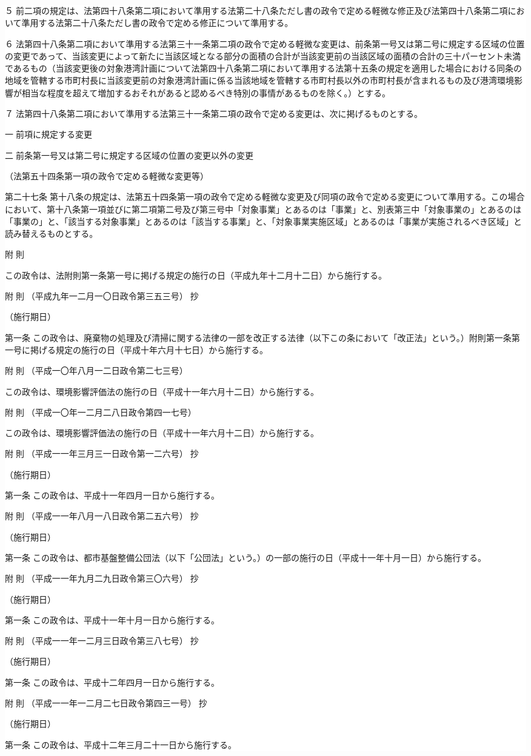 ５ 前二項の規定は、法第四十八条第二項において準用する法第二十八条ただし書の政令で定める軽微な修正及び法第四十八条第二項において準用する法第二十八条ただし書の政令で定める修正について準用する。

６ 法第四十八条第二項において準用する法第三十一条第二項の政令で定める軽微な変更は、前条第一号又は第二号に規定する区域の位置の変更であって、当該変更によって新たに当該区域となる部分の面積の合計が当該変更前の当該区域の面積の合計の三十パーセント未満であるもの（当該変更後の対象港湾計画について法第四十八条第二項において準用する法第十五条の規定を適用した場合における同条の地域を管轄する市町村長に当該変更前の対象港湾計画に係る当該地域を管轄する市町村長以外の市町村長が含まれるもの及び港湾環境影響が相当な程度を超えて増加するおそれがあると認めるべき特別の事情があるものを除く。）とする。

７ 法第四十八条第二項において準用する法第三十一条第二項の政令で定める変更は、次に掲げるものとする。

一 前項に規定する変更

二 前条第一号又は第二号に規定する区域の位置の変更以外の変更

（法第五十四条第一項の政令で定める軽微な変更等）

第二十七条 第十八条の規定は、法第五十四条第一項の政令で定める軽微な変更及び同項の政令で定める変更について準用する。この場合において、第十八条第一項並びに第二項第二号及び第三号中「対象事業」とあるのは「事業」と、別表第三中「対象事業の」とあるのは「事業の」と、「該当する対象事業」とあるのは「該当する事業」と、「対象事業実施区域」とあるのは「事業が実施されるべき区域」と読み替えるものとする。

附 則

この政令は、法附則第一条第一号に掲げる規定の施行の日（平成九年十二月十二日）から施行する。

附 則 （平成九年一二月一〇日政令第三五三号） 抄

（施行期日）

第一条 この政令は、廃棄物の処理及び清掃に関する法律の一部を改正する法律（以下この条において「改正法」という。）附則第一条第一号に掲げる規定の施行の日（平成十年六月十七日）から施行する。

附 則 （平成一〇年八月一二日政令第二七三号）

この政令は、環境影響評価法の施行の日（平成十一年六月十二日）から施行する。

附 則 （平成一〇年一二月二八日政令第四一七号）

この政令は、環境影響評価法の施行の日（平成十一年六月十二日）から施行する。

附 則 （平成一一年三月三一日政令第一二六号） 抄

（施行期日）

第一条 この政令は、平成十一年四月一日から施行する。

附 則 （平成一一年八月一八日政令第二五六号） 抄

（施行期日）

第一条 この政令は、都市基盤整備公団法（以下「公団法」という。）の一部の施行の日（平成十一年十月一日）から施行する。

附 則 （平成一一年九月二九日政令第三〇六号） 抄

（施行期日）

第一条 この政令は、平成十一年十月一日から施行する。

附 則 （平成一一年一二月三日政令第三八七号） 抄

（施行期日）

第一条 この政令は、平成十二年四月一日から施行する。

附 則 （平成一一年一二月二七日政令第四三一号） 抄

（施行期日）

第一条 この政令は、平成十二年三月二十一日から施行する。
